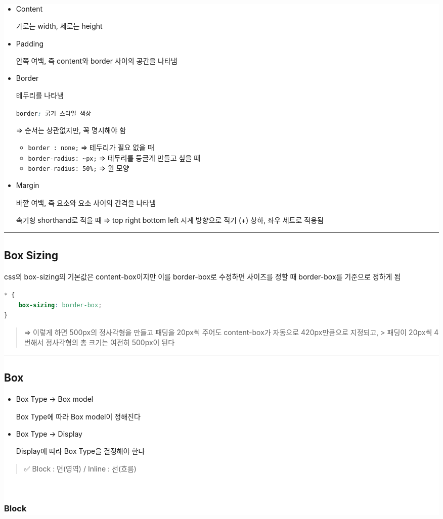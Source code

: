 - Content

    가로는 width, 세로는 height

-  Padding

    안쪽 여백, 즉 content와 border 사이의 공간을 나타냄

- Border

    테두리를 나타냄

    ```css
    border: 굵기 스타일 색상
    ```

     ⇒ 순서는 상관없지만, 꼭 명시해야 함

     - `border : none;` ⇒ 테두리가 필요 없을 때
     - `border-radius: ~px;` ⇒ 테두리를 둥글게 만들고 싶을 때
     - `border-radius: 50%;` ⇒ 원 모양

- Margin

    바깥 여백, 즉 요소와 요소 사이의 간격을 나타냄

    속기형 shorthand로 적을 때 ⇒  top right bottom left 시계 방향으로 적기 (+) 상하, 좌우 세트로 적용됨

---

## Box Sizing


css의 box-sizing의 기본값은 content-box이지만 이를 border-box로 수정하면 사이즈를 정할 때 border-box를 기준으로 정하게 됨

```css
* {
	box-sizing: border-box;
}
```

> ⇒ 이렇게 하면 500px의 정사각형을 만들고 패딩을 20px씩 주어도 content-box가 자동으로 420px만큼으로 지정되고, > 패딩이 20px씩 4번해서 정사각형의 총 크기는 여전히 500px이 된다

---

## Box

- Box Type → Box model

    Box Type에 따라 Box model이 정해진다

- Box Type → Display

    Display에 따라 Box Type을 결정해야 한다

> ✅  Block : 면(영역) / Inline : 선(흐름)

</br>

### Block
